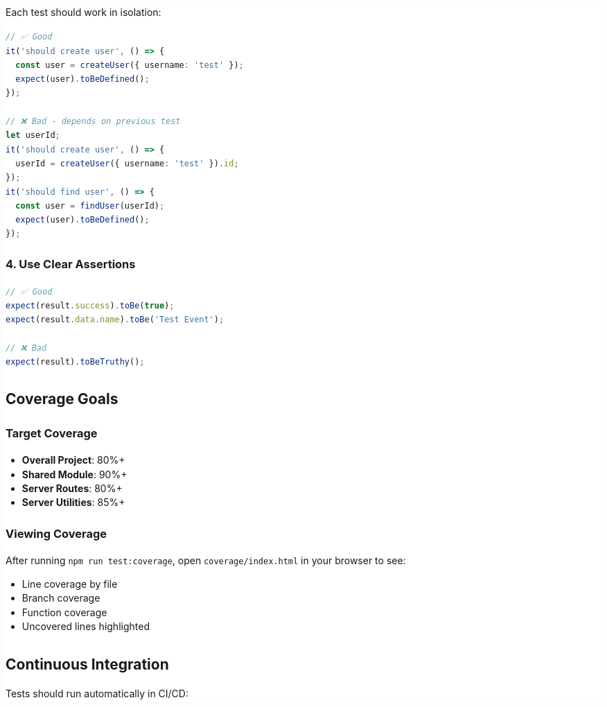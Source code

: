 Each test should work in isolation:

```typescript
// ✅ Good
it('should create user', () => {
  const user = createUser({ username: 'test' });
  expect(user).toBeDefined();
});

// ❌ Bad - depends on previous test
let userId;
it('should create user', () => {
  userId = createUser({ username: 'test' }).id;
});
it('should find user', () => {
  const user = findUser(userId);
  expect(user).toBeDefined();
});
```

### 4. Use Clear Assertions

```typescript
// ✅ Good
expect(result.success).toBe(true);
expect(result.data.name).toBe('Test Event');

// ❌ Bad
expect(result).toBeTruthy();
```

## Coverage Goals

### Target Coverage

- **Overall Project**: 80%+
- **Shared Module**: 90%+
- **Server Routes**: 80%+
- **Server Utilities**: 85%+

### Viewing Coverage

After running `npm run test:coverage`, open `coverage/index.html` in your browser to see:

- Line coverage by file
- Branch coverage
- Function coverage
- Uncovered lines highlighted

## Continuous Integration

Tests should run automatically in CI/CD:
